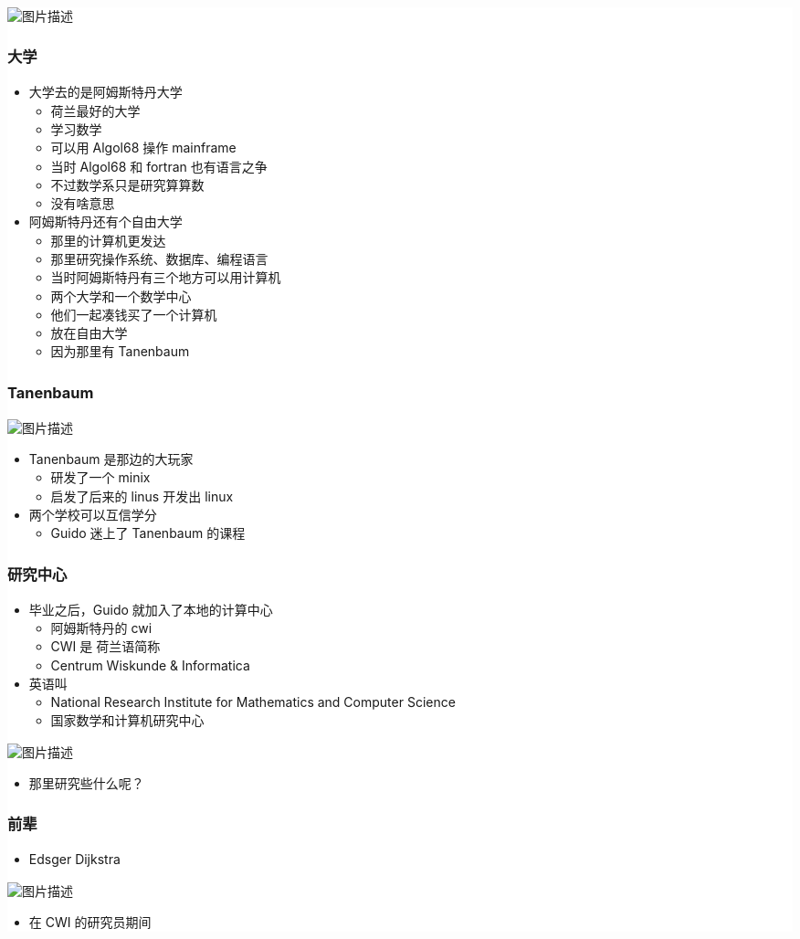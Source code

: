 ![图片描述](https://doc.shiyanlou.com/courses/uid1190679-20210822-1629618293812)

### 大学

- 大学去的是阿姆斯特丹大学
	- 荷兰最好的大学
	- 学习数学
	- 可以用 Algol68 操作 mainframe
	- 当时 Algol68 和 fortran 也有语言之争
	- 不过数学系只是研究算算数
	- 没有啥意思
- 阿姆斯特丹还有个自由大学
	- 那里的计算机更发达
	- 那里研究操作系统、数据库、编程语言
	- 当时阿姆斯特丹有三个地方可以用计算机
	- 两个大学和一个数学中心
	- 他们一起凑钱买了一个计算机
	- 放在自由大学
	- 因为那里有 Tanenbaum

### Tanenbaum

![图片描述](https://doc.shiyanlou.com/courses/uid1190679-20210822-1629619626592)

- Tanenbaum 是那边的大玩家
	- 研发了一个 minix
	- 启发了后来的 linus 开发出 linux
- 两个学校可以互信学分
	- Guido 迷上了 Tanenbaum 的课程


### 研究中心

- 毕业之后，Guido 就加入了本地的计算中心
  - 阿姆斯特丹的 cwi
  - CWI 是 荷兰语简称
  - Centrum Wiskunde & Informatica
- 英语叫
  - National Research Institute for Mathematics and Computer Science
  - 国家数学和计算机研究中心

![图片描述](https://doc.shiyanlou.com/courses/uid1190679-20210814-1628934532498)

- 那里研究些什么呢？

### 前辈

- Edsger Dijkstra

![图片描述](https://doc.shiyanlou.com/courses/uid1190679-20210822-1629619372621)

- 在 CWI 的研究员期间
